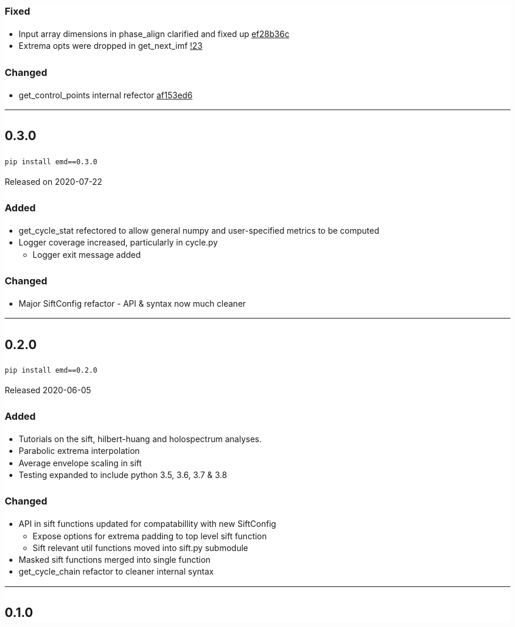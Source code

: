 ### Fixed
- Input array dimensions in phase_align clarified and fixed up [ef28b36c](https://gitlab.com/emd-dev/emd/-/commit/ef28b36cac8be7224280fd7ba02d25b3f084ab30)
- Extrema opts were dropped in get_next_imf [!23](https://gitlab.com/emd-dev/emd/-/merge_requests/23)

### Changed
- get_control_points internal refector [af153ed6](https://gitlab.com/emd-dev/emd/-/commit/af153ed606601f3963c125329c86710e47c06b45)

---

## 0.3.0

    pip install emd==0.3.0
Released on 2020-07-22

### Added
- get_cycle_stat refectored to allow general numpy and user-specified metrics to be computed
- Logger coverage increased, particularly in cycle.py
  - Logger exit message added

### Changed
- Major SiftConfig refactor - API & syntax now much cleaner

---

## 0.2.0

    pip install emd==0.2.0
Released 2020-06-05

### Added
- Tutorials on the sift, hilbert-huang and holospectrum analyses.
- Parabolic extrema interpolation
- Average envelope scaling in sift
- Testing expanded to include python 3.5, 3.6, 3.7 & 3.8


### Changed
- API in sift functions updated for compatabillity with new SiftConfig
  - Expose options for extrema padding to top level sift function
  - Sift relevant util functions moved into sift.py submodule
- Masked sift functions merged into single function
- get_cycle_chain refactor to cleaner internal syntax

---

## 0.1.0
